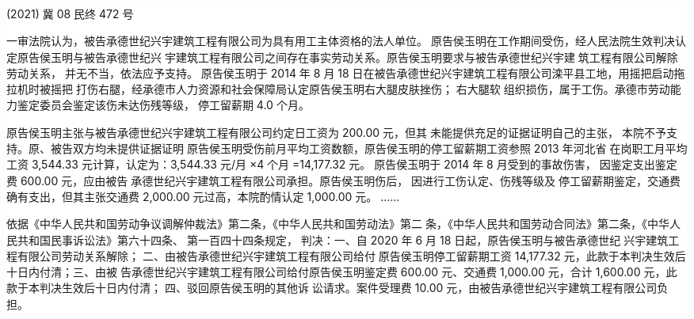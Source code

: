 (2021) 冀 08 民终 472 号

一审法院认为，被告承德世纪兴宇建筑工程有限公司为具有用工主体资格的法人单位。 原告侯玉明在工作期间受伤，经人民法院生效判决认定原告侯玉明与被告承德世纪兴 宇建筑工程有限公司之间存在事实劳动关系。原告侯玉明要求与被告承德世纪兴宇建 筑工程有限公司解除劳动关系， 并无不当，依法应予支持。 原告侯玉明于 2014 年 8 月 18 日在被告承德世纪兴宇建筑工程有限公司滦平县工地，用摇把启动拖拉机时被摇把 打伤右腿，经承德市人力资源和社会保障局认定原告侯玉明右大腿皮肤挫伤； 右大腿软 组织损伤，属于工伤。承德市劳动能力鉴定委员会鉴定该伤未达伤残等级， 停工留薪期 4.0 个月。

原告侯玉明主张与被告承德世纪兴宇建筑工程有限公司约定日工资为 200.00 元，但其 未能提供充足的证据证明自己的主张， 本院不予支持。原、被告双方均未提供证据证明 原告侯玉明受伤前月平均工资数额，原告侯玉明的停工留薪期工资参照 2013 年河北省 在岗职工月平均工资 3,544.33 元计算，认定为：3,544.33 元/月 ×4 个月 =14,177.32 元。 原告侯玉明于 2014 年 8 月受到的事故伤害， 因鉴定支出鉴定费 600.00 元，应由被告 承德世纪兴宇建筑工程有限公司承担。原告侯玉明伤后， 因进行工伤认定、伤残等级及 停工留薪期鉴定，交通费确有支出，但其主张交通费 2,000.00 元过高，本院酌情认定 1,000.00 元。 ……

依据《中华人民共和国劳动争议调解仲裁法》第二条，《中华人民共和国劳动法》第二 条，《中华人民共和国劳动合同法》第二条，《中华人民共和国民事诉讼法》第六十四条、 第一百四十四条规定， 判决：一、自 2020 年 6 月 18 日起，原告侯玉明与被告承德世纪 兴宇建筑工程有限公司劳动关系解除； 二、由被告承德世纪兴宇建筑工程有限公司给付 原告侯玉明停工留薪期工资 14,177.32 元，此款于本判决生效后十日内付清；三、由被 告承德世纪兴宇建筑工程有限公司给付原告侯玉明鉴定费 600.00 元、交通费 1,000.00 元，合计 1,600.00 元，此款于本判决生效后十日内付清； 四、驳回原告侯玉明的其他诉 讼请求。案件受理费 10.00 元，由被告承德世纪兴宇建筑工程有限公司负担。